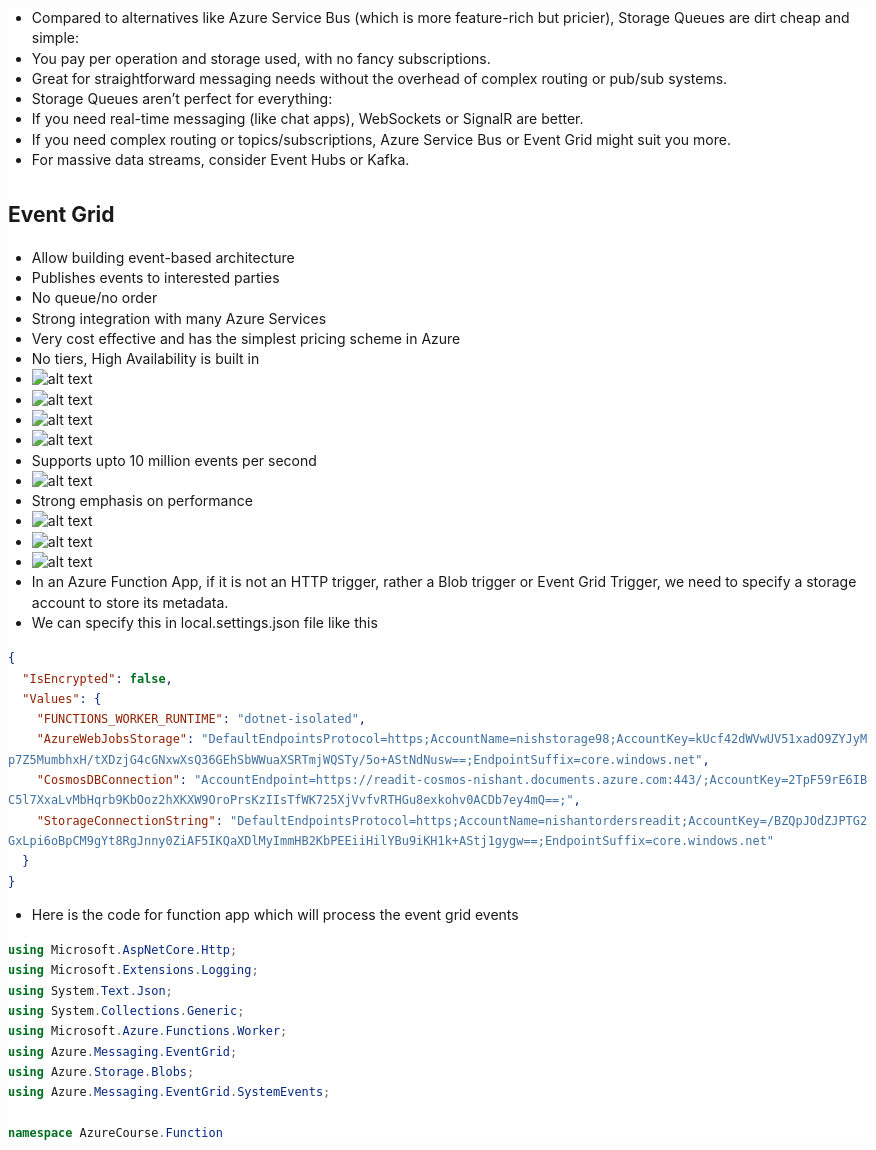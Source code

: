 - Compared to alternatives like Azure Service Bus (which is more feature-rich but pricier), Storage Queues are dirt cheap and simple:
- You pay per operation and storage used, with no fancy subscriptions.
- Great for straightforward messaging needs without the overhead of complex routing or pub/sub systems.
- Storage Queues aren’t perfect for everything:
- If you need real-time messaging (like chat apps), WebSockets or SignalR are better.
- If you need complex routing or topics/subscriptions, Azure Service Bus or Event Grid might suit you more.
- For massive data streams, consider Event Hubs or Kafka.

## Event Grid 
- Allow building event-based architecture
- Publishes events to interested parties 
- No queue/no order 
- Strong integration with many Azure Services 
- Very cost effective and has the simplest pricing scheme in Azure
- No tiers, High Availability is built in 
- ![alt text](image-406.png)
- ![alt text](image-407.png)
- ![alt text](image-408.png)
- ![alt text](image-409.png)
- Supports upto 10 million events per second 
- ![alt text](image-410.png)
- Strong emphasis on performance 
- ![alt text](image-411.png)  
- ![alt text](image-412.png)
- ![alt text](image-413.png)
- In an Azure Function App, if it is not an HTTP trigger, rather a Blob trigger or Event Grid Trigger, 
  we need to specify a storage account to store its metadata. 
- We can specify this in local.settings.json file like this 
```json 
{
  "IsEncrypted": false,
  "Values": {
    "FUNCTIONS_WORKER_RUNTIME": "dotnet-isolated",
    "AzureWebJobsStorage": "DefaultEndpointsProtocol=https;AccountName=nishstorage98;AccountKey=kUcf42dWVwUV51xadO9ZYJyMp7Z5MumbhxH/tXDzjG4cGNxwXsQ36GEhSbWWuaXSRTmjWQSTy/5o+AStNdNusw==;EndpointSuffix=core.windows.net",
    "CosmosDBConnection": "AccountEndpoint=https://readit-cosmos-nishant.documents.azure.com:443/;AccountKey=2TpF59rE6IBC5l7XxaLvMbHqrb9KbOoz2hXKXW9OroPrsKzIIsTfWK725XjVvfvRTHGu8exkohv0ACDb7ey4mQ==;",
    "StorageConnectionString": "DefaultEndpointsProtocol=https;AccountName=nishantordersreadit;AccountKey=/BZQpJOdZJPTG2GxLpi6oBpCM9gYt8RgJnny0ZiAF5IKQaXDlMyImmHB2KbPEEiiHilYBu9iKH1k+AStj1gygw==;EndpointSuffix=core.windows.net"
  }
}


```
- Here is the code for function app which will process the event grid events 
```c#
using Microsoft.AspNetCore.Http;
using Microsoft.Extensions.Logging;
using System.Text.Json;
using System.Collections.Generic;
using Microsoft.Azure.Functions.Worker;
using Azure.Messaging.EventGrid;
using Azure.Storage.Blobs;
using Azure.Messaging.EventGrid.SystemEvents;

namespace AzureCourse.Function
```